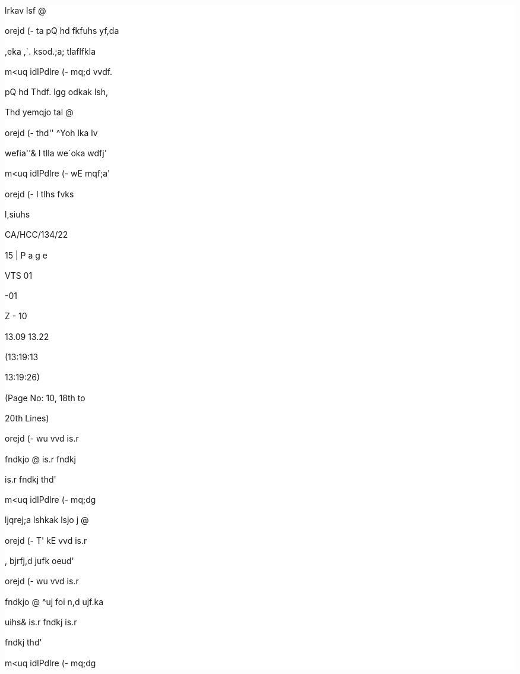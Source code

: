 lrkav lsf @

orejd (- ta pQ hd fkfuhs yf,da

,eka ,`. ksod.;a; tlaflfkla

m<uq idlPdlre (- mq;d vvdf.

pQ hd Thdf. lgg odkak lsh,

Thd yemqjo tal @

orejd (- thd'' ^Yoh lka lv

wefia''& I tlla we`oka wdfj'

m<uq idlPdlre (- wE mqf;a'

orejd (- I tlhs fvks

l,siuhs

CA/HCC/134/22

15 | P a g e

VTS 01

-01

Z - 10

13.09 13.22

(13:19:13

13:19:26)

(Page No: 10, 18th to

20th Lines)

orejd (- wu vvd is.r

fndkjo @ is.r fndkj

is.r fndkj thd'

m<uq idlPdlre (- mq;dg

ljqrej;a lshkak lsjo j @

orejd (- T' kE vvd is.r

, bjrfj,d jufk oeud'

orejd (- wu vvd is.r

fndkjo @ ^uj foi n,d ujf.ka

uihs& is.r fndkj is.r

fndkj thd'

m<uq idlPdlre (- mq;dg
